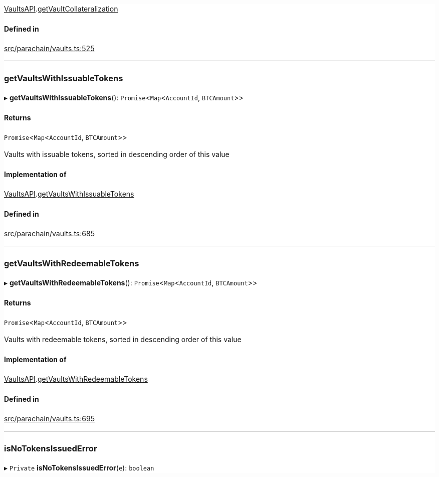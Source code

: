 [VaultsAPI](/interfaces/vaultsapi.md).[getVaultCollateralization](/interfaces/vaultsapi.md#getvaultcollateralization)

#### Defined in

[src/parachain/vaults.ts:525](https://github.com/interlay/interbtc-js/blob/0c8155e/src/parachain/vaults.ts#L525)

___

### getVaultsWithIssuableTokens

▸ **getVaultsWithIssuableTokens**(): `Promise`<`Map`<`AccountId`, `BTCAmount`\>\>

#### Returns

`Promise`<`Map`<`AccountId`, `BTCAmount`\>\>

Vaults with issuable tokens, sorted in descending order of this value

#### Implementation of

[VaultsAPI](/interfaces/vaultsapi.md).[getVaultsWithIssuableTokens](/interfaces/vaultsapi.md#getvaultswithissuabletokens)

#### Defined in

[src/parachain/vaults.ts:685](https://github.com/interlay/interbtc-js/blob/0c8155e/src/parachain/vaults.ts#L685)

___

### getVaultsWithRedeemableTokens

▸ **getVaultsWithRedeemableTokens**(): `Promise`<`Map`<`AccountId`, `BTCAmount`\>\>

#### Returns

`Promise`<`Map`<`AccountId`, `BTCAmount`\>\>

Vaults with redeemable tokens, sorted in descending order of this value

#### Implementation of

[VaultsAPI](/interfaces/vaultsapi.md).[getVaultsWithRedeemableTokens](/interfaces/vaultsapi.md#getvaultswithredeemabletokens)

#### Defined in

[src/parachain/vaults.ts:695](https://github.com/interlay/interbtc-js/blob/0c8155e/src/parachain/vaults.ts#L695)

___

### isNoTokensIssuedError

▸ `Private` **isNoTokensIssuedError**(`e`): `boolean`

